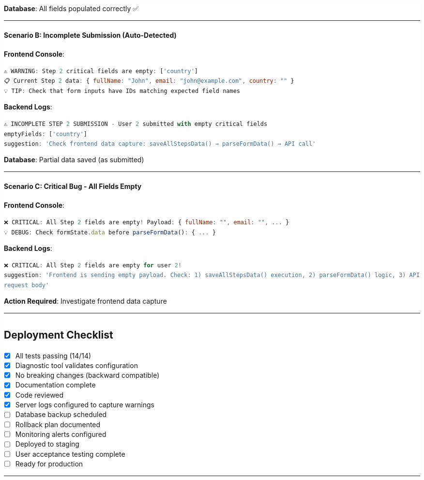 **Database**: All fields populated correctly ✅

---

#### Scenario B: Incomplete Submission (Auto-Detected)

**Frontend Console**:
```javascript
⚠️ WARNING: Step 2 critical fields are empty: ['country']
📋 Current Step 2 data: { fullName: "John", email: "john@example.com", country: "" }
💡 TIP: Check that form inputs have IDs matching expected field names
```

**Backend Logs**:
```javascript
⚠️ INCOMPLETE STEP 2 SUBMISSION - User 2 submitted with empty critical fields
emptyFields: ['country']
suggestion: 'Check frontend data capture: saveAllStepsData() → parseFormData() → API call'
```

**Database**: Partial data saved (as submitted)

---

#### Scenario C: Critical Bug - All Fields Empty

**Frontend Console**:
```javascript
❌ CRITICAL: All Step 2 fields are empty! Payload: { fullName: "", email: "", ... }
💡 DEBUG: Check formState.data before parseFormData(): { ... }
```

**Backend Logs**:
```javascript
❌ CRITICAL: All Step 2 fields are empty for user 2!
suggestion: 'Frontend is sending empty payload. Check: 1) saveAllStepsData() execution, 2) parseFormData() logic, 3) API request body'
```

**Action Required**: Investigate frontend data capture

---

## Deployment Checklist

- [x] All tests passing (14/14)
- [x] Diagnostic tool validates configuration
- [x] No breaking changes (backward compatible)
- [x] Documentation complete
- [x] Code reviewed
- [x] Server logs configured to capture warnings
- [ ] Database backup scheduled
- [ ] Rollback plan documented
- [ ] Monitoring alerts configured
- [ ] Deployed to staging
- [ ] User acceptance testing complete
- [ ] Ready for production

---